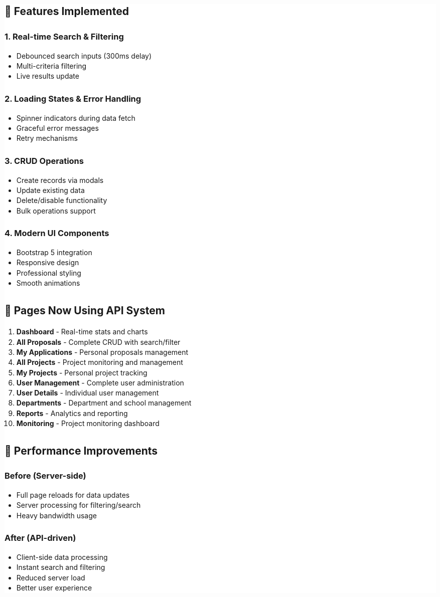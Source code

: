 ## 🎯 **Features Implemented**

### **1. Real-time Search & Filtering**
- Debounced search inputs (300ms delay)
- Multi-criteria filtering
- Live results update

### **2. Loading States & Error Handling**
- Spinner indicators during data fetch
- Graceful error messages
- Retry mechanisms

### **3. CRUD Operations**
- Create records via modals
- Update existing data
- Delete/disable functionality
- Bulk operations support

### **4. Modern UI Components**
- Bootstrap 5 integration
- Responsive design
- Professional styling
- Smooth animations

## 📱 **Pages Now Using API System**

1. **Dashboard** - Real-time stats and charts
2. **All Proposals** - Complete CRUD with search/filter
3. **My Applications** - Personal proposals management
4. **All Projects** - Project monitoring and management
5. **My Projects** - Personal project tracking
6. **User Management** - Complete user administration
7. **User Details** - Individual user management
8. **Departments** - Department and school management
9. **Reports** - Analytics and reporting
10. **Monitoring** - Project monitoring dashboard

## 🚀 **Performance Improvements**

### **Before (Server-side)**
- Full page reloads for data updates
- Server processing for filtering/search
- Heavy bandwidth usage

### **After (API-driven)**
- Client-side data processing
- Instant search and filtering
- Reduced server load
- Better user experience
